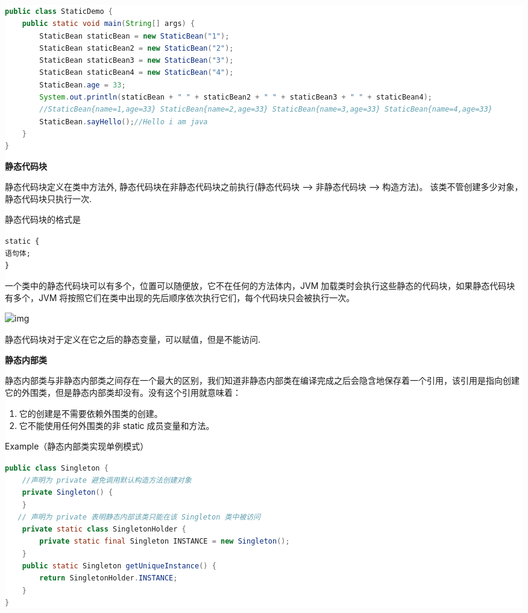 
```java
public class StaticDemo {
    public static void main(String[] args) {
        StaticBean staticBean = new StaticBean("1");
        StaticBean staticBean2 = new StaticBean("2");
        StaticBean staticBean3 = new StaticBean("3");
        StaticBean staticBean4 = new StaticBean("4");
        StaticBean.age = 33;
        System.out.println(staticBean + " " + staticBean2 + " " + staticBean3 + " " + staticBean4);
        //StaticBean{name=1,age=33} StaticBean{name=2,age=33} StaticBean{name=3,age=33} StaticBean{name=4,age=33}
        StaticBean.sayHello();//Hello i am java
    }
}
```

**静态代码块**

静态代码块定义在类中方法外, 静态代码块在非静态代码块之前执行(静态代码块 —> 非静态代码块 —> 构造方法)。 该类不管创建多少对象，静态代码块只执行一次.

静态代码块的格式是



```text
static {
语句体;
}
```

一个类中的静态代码块可以有多个，位置可以随便放，它不在任何的方法体内，JVM 加载类时会执行这些静态的代码块，如果静态代码块有多个，JVM 将按照它们在类中出现的先后顺序依次执行它们，每个代码块只会被执行一次。

![img](https://my-blog-to-use.oss-cn-beijing.aliyuncs.com/18-9-14/88531075.jpg)

静态代码块对于定义在它之后的静态变量，可以赋值，但是不能访问.

**静态内部类**

静态内部类与非静态内部类之间存在一个最大的区别，我们知道非静态内部类在编译完成之后会隐含地保存着一个引用，该引用是指向创建它的外围类，但是静态内部类却没有。没有这个引用就意味着：

1. 它的创建是不需要依赖外围类的创建。
2. 它不能使用任何外围类的非 static 成员变量和方法。

Example（静态内部类实现单例模式）



```java
public class Singleton {
    //声明为 private 避免调用默认构造方法创建对象
    private Singleton() {
    }
   // 声明为 private 表明静态内部该类只能在该 Singleton 类中被访问
    private static class SingletonHolder {
        private static final Singleton INSTANCE = new Singleton();
    }
    public static Singleton getUniqueInstance() {
        return SingletonHolder.INSTANCE;
    }
}
```
